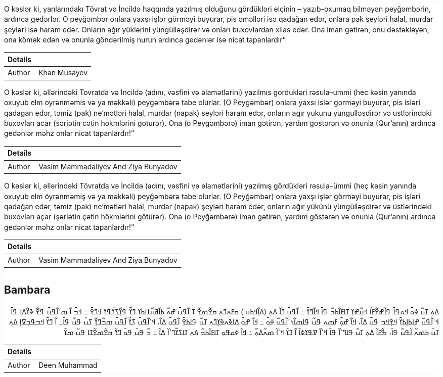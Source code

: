 
<div dir="ltr" lang="az" style={{fontSize:'larger',backgroundColor:'#f8f9fa',padding:20}}>
O kəslər ki, yanların­da­kı Tövrat və İncildə haqqında yazıl­mış olduğunu gördükləri elçinin – yazıb-oxumaq bil­mə­yən pey­ğəm­bərin, ardın­ca ge­dərlər. O pey­ğəmbər onlara yax­şı işlər gör­mə­yi buyurar, pis əməl­ləri isə qadağan edər, on­lara pak şeyləri halal, mur­dar şey­ləri isə haram edər. On­ların ağır yüklərini yüngül­ləş­di­rər və onları buxovlardan xi­las edər. Ona iman gətirən, onu dəs­tək­lə­yən, ona kömək edən və onun­la gön­dərilmiş nurun ardınca ge­­dənlər isə ni­cat tapan­lar­dır”
</div>
<div style={{backgroundColor:'#f8f9fa',padding:20, marginBottom: 10}}><table> <thead> <tr> <th>Details</th> <th></th> </tr> </thead> <tbody> <tr><td>Author</td><td>Khan Musayev</td></tr></tbody></table></div>


<div dir="ltr" lang="az" style={{fontSize:'larger',backgroundColor:'#f8f9fa',padding:20}}>
O kəslər ki, əllərindəki Tovratda və Incildə (adını, vəsfini və əlamətlərini) yazılmıs gordukləri rəsula–ummi (hec kəsin yanında oxuyub elm oyrənməmis və ya məkkəli) peygəmbərə tabe olurlar. (O Peygəmbər) onlara yaxsı islər gorməyi buyurar, pis isləri qadagan edər, təmiz (pak) ne’mətləri halal, murdar (napak) seyləri haram edər, onların agır yukunu yungulləsdirər və ustlərindəki buxovları acar (səriətin cətin hokmlərini goturər). Ona (o Peygəmbərə) iman gətirən, yardım gostərən və onunla (Qur’anın) ardınca gedənlər məhz onlar nicat tapanlardır!”
</div>
<div style={{backgroundColor:'#f8f9fa',padding:20, marginBottom: 10}}><table> <thead> <tr> <th>Details</th> <th></th> </tr> </thead> <tbody> <tr><td>Author</td><td>Vasim Mammadaliyev And Ziya Bunyadov</td></tr></tbody></table></div>


<div dir="ltr" lang="az" style={{fontSize:'larger',backgroundColor:'#f8f9fa',padding:20}}>
O kəslər ki, əllərindəki Tövratda və İncildə (adını, vəsfini və əlamətlərini) yazılmış gördükləri rəsula–ümmi (heç kəsin yanında oxuyub elm öyrənməmiş və ya məkkəli) peyğəmbərə tabe olurlar. (O Peyğəmbər) onlara yaxşı işlər görməyi buyurar, pis işləri qadağan edər, təmiz (pak) ne’mətləri halal, murdar (napak) şeyləri haram edər, onların ağır yükünü yüngülləşdirər və üstlərindəki buxovları açar (şəriətin çətin hökmlərini götürər). Ona (o Peyğəmbərə) iman gətirən, yardım göstərən və onunla (Qur’anın) ardınca gedənlər məhz onlar nicat tapanlardır!”
</div>
<div style={{backgroundColor:'#f8f9fa',padding:20, marginBottom: 10}}><table> <thead> <tr> <th>Details</th> <th></th> </tr> </thead> <tbody> <tr><td>Author</td><td>Vasim Mammadaliyev And Ziya Bunyadov</td></tr></tbody></table></div>

## Bambara


<div dir="rtl" lang="bm" style={{fontSize:'larger',backgroundColor:'#f8f9fa',padding:20}}>
ߡߍ߲ ߠߎ߬ ߦߋ߫ ߞߋߟߊ߫ ߟߊ߬ߝߐ߬ߓߊ߯ ߞߎ߲߬ߝߌ߲ ߠߊߓߊ߬ߕߏ߬ ߟߊ߫ ߞߊ߬ߣߌ߲߫ ߸ ߊ߬ߟߎ߫ ߣߊ߬ ߡߍ߲ (ߡߊ߲߬ߞߕߎ ) ߛߓߍߣߍ߲ ߛߐ߬ߘߐ߲߬ ߠߴߊ߬ߟߎ߫ ߝߍ߬ ߕߊ߬ߥߎ߬ߙߊߕߌ ߣߌ߫ ߟߌ߲߬ߖߌ߯ߟߌ ߞߣߐ߫ ߸ ߞߏ߫ ߊ߬ ߘߴߊ߬ߟߎ߫ ߟߐ߬ ߢߌ߬ߡߊ ߟߊ߫ ߞߵߊ߬ߟߎ߬ ߝߊߕߊ߲ߕߌ߫ ߞߐ߲ߞߏ ߟߎ߫ ߡߊ߬، ߞߊ߬ ߝߋ߲߫ ߓߘߍ ߟߎ߬ ߟߊߘߊ߬ߤߴߊ߬ߟߎ߬ ߦߋ߫ ߸ ߞߊ߬ ߝߋ߲߫ ߡߊߢߍߢߌ߲ߣߍ߲ ߠߎ߬ ߟߊߕߐ߲߫ ߊ߬ߟߎ߫ ߡߊ߬، ߞߵߊ߬ߟߎ߫ ߖߌ߰ ߊ߬ߟߎ߫ ߘߏ߬ߣߌ߲߬ ߖߎ߮ ߟߎ߬ ߟߊ߫߸ ߊ߬ ߣߌ߫ ߞߏߟߏ߲ߜߊ߲ ߡߍ߲ ߠߎ߫ ߕߘߍ߬ ߊ߬ߟߎ߬ ߟߊ߫، ߒ߬ߓߊ߬ ߡߍ߲ ߠߎ߬ ߟߊߣߴߊ߬ ߟߊ߫ ߞߵߊ߬ ߜߟߌߦߊ߫ ߊ߬ ߣߌ߫ ߞߵߊ߬ ߘߍ߬ߡߍ߲߬ ߸ ߞߊ߬ ߦߋߟߋ߲ ߠߊߓߊ߬ߕߏ߬ ߡߍ߲ ߠߊߖߌ߰ߣߴߊ߬ ߡߊ߬ ߸ ߏ߬ ߟߎ߫ ߟߋ߫ ߣߌ߬ ߛߐ߬ߘߐ߲߬ߠߊ ߟߎ߬ ߘߌ߫
</div>
<div style={{backgroundColor:'#f8f9fa',padding:20, marginBottom: 10}}><table> <thead> <tr> <th>Details</th> <th></th> </tr> </thead> <tbody> <tr><td>Author</td><td>Deen Muhammad</td></tr></tbody></table></div>

